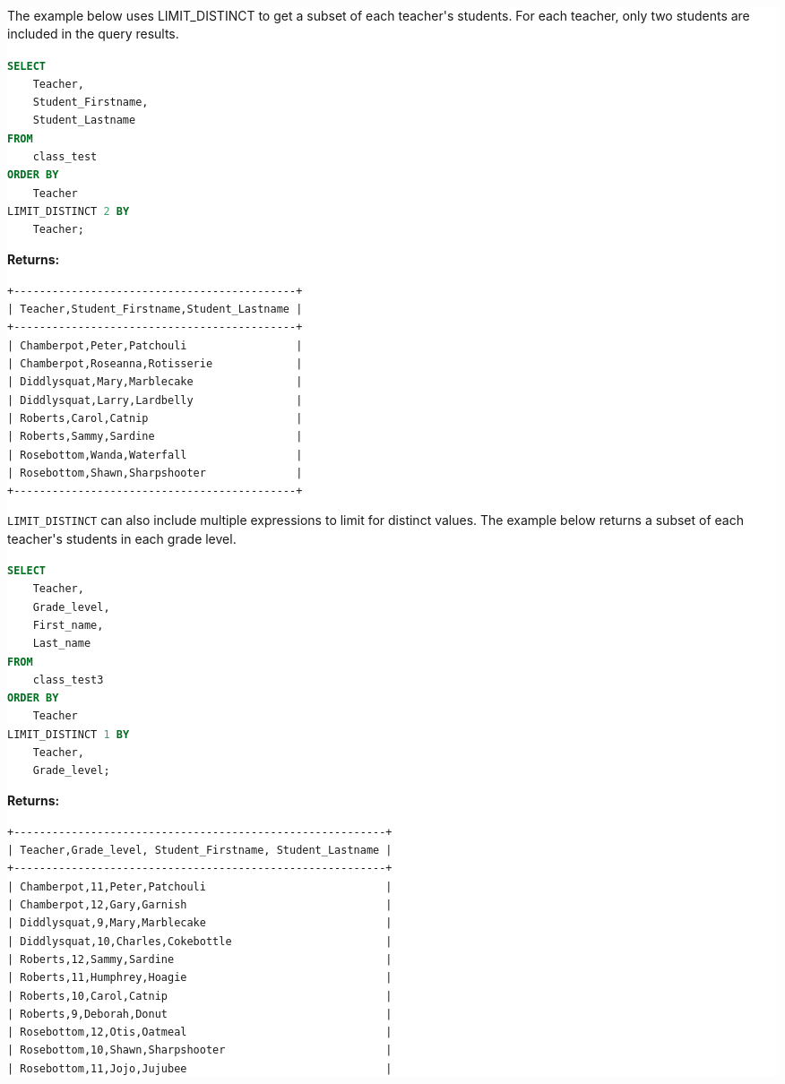 The example below uses LIMIT\_DISTINCT to get a subset of each teacher's students. For each teacher, only two students are included in the query results.&#x20;

```sql
SELECT
	Teacher,
	Student_Firstname,
	Student_Lastname
FROM
	class_test
ORDER BY
	Teacher
LIMIT_DISTINCT 2 BY
	Teacher;
```

**Returns:**

```
+--------------------------------------------+
| Teacher,Student_Firstname,Student_Lastname |
+--------------------------------------------+
| Chamberpot,Peter,Patchouli                 |
| Chamberpot,Roseanna,Rotisserie             |
| Diddlysquat,Mary,Marblecake                |
| Diddlysquat,Larry,Lardbelly                |
| Roberts,Carol,Catnip                       |
| Roberts,Sammy,Sardine                      |
| Rosebottom,Wanda,Waterfall                 |
| Rosebottom,Shawn,Sharpshooter              |
+--------------------------------------------+
```

`LIMIT_DISTINCT` can also include multiple expressions to limit for distinct values. The example below returns a subset of each teacher's students in each grade level.&#x20;

```sql
SELECT
	Teacher,
	Grade_level,
	First_name,
	Last_name
FROM
	class_test3
ORDER BY
	Teacher
LIMIT_DISTINCT 1 BY
	Teacher,
	Grade_level;
```

**Returns:**

```
+----------------------------------------------------------+
| Teacher,Grade_level, Student_Firstname, Student_Lastname |
+----------------------------------------------------------+
| Chamberpot,11,Peter,Patchouli                            |
| Chamberpot,12,Gary,Garnish                               |
| Diddlysquat,9,Mary,Marblecake                            |
| Diddlysquat,10,Charles,Cokebottle                        |
| Roberts,12,Sammy,Sardine                                 |
| Roberts,11,Humphrey,Hoagie                               |
| Roberts,10,Carol,Catnip                                  |
| Roberts,9,Deborah,Donut                                  |
| Rosebottom,12,Otis,Oatmeal                               |
| Rosebottom,10,Shawn,Sharpshooter                         |
| Rosebottom,11,Jojo,Jujubee                               |
```